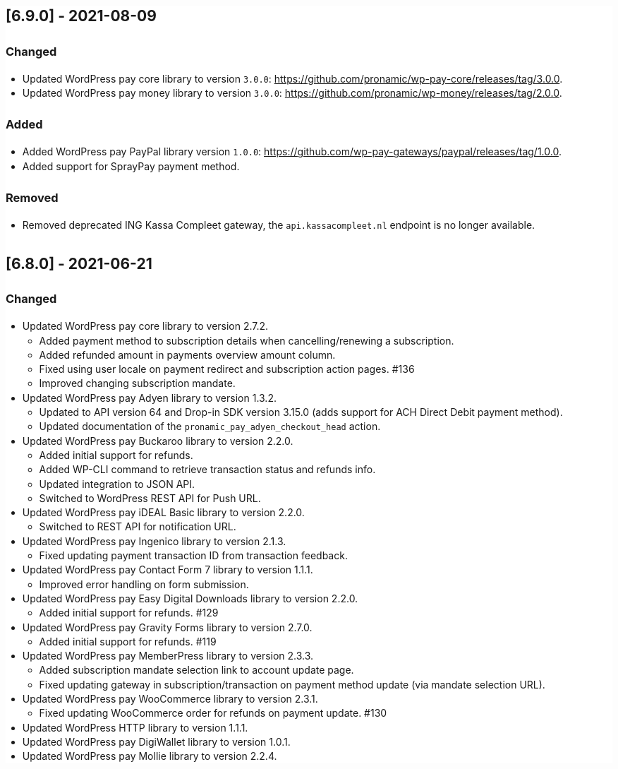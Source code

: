 ## [6.9.0] - 2021-08-09

### Changed
- Updated WordPress pay core library to version `3.0.0`: https://github.com/pronamic/wp-pay-core/releases/tag/3.0.0.
- Updated WordPress pay money library to version `3.0.0`: https://github.com/pronamic/wp-money/releases/tag/2.0.0.

### Added
- Added WordPress pay PayPal library version `1.0.0`: https://github.com/wp-pay-gateways/paypal/releases/tag/1.0.0.
- Added support for SprayPay payment method.

### Removed
- Removed deprecated ING Kassa Compleet gateway, the `api.kassacompleet.nl` endpoint is no longer available.

## [6.8.0] - 2021-06-21

### Changed
- Updated WordPress pay core library to version 2.7.2.
  - Added payment method to subscription details when cancelling/renewing a subscription.
  - Added refunded amount in payments overview amount column.
  - Fixed using user locale on payment redirect and subscription action pages. #136
  - Improved changing subscription mandate.
- Updated WordPress pay Adyen library to version 1.3.2.
  - Updated to API version 64 and Drop-in SDK version 3.15.0 (adds support for ACH Direct Debit payment method).
  - Updated documentation of the `pronamic_pay_adyen_checkout_head` action.
- Updated WordPress pay Buckaroo library to version 2.2.0.
  - Added initial support for refunds.
  - Added WP-CLI command to retrieve transaction status and refunds info.
  - Updated integration to JSON API.
  - Switched to WordPress REST API for Push URL.
- Updated WordPress pay iDEAL Basic library to version 2.2.0.
  - Switched to REST API for notification URL.
- Updated WordPress pay Ingenico library to version 2.1.3.
  - Fixed updating payment transaction ID from transaction feedback.
- Updated WordPress pay Contact Form 7 library to version 1.1.1.
  - Improved error handling on form submission.
- Updated WordPress pay Easy Digital Downloads library to version 2.2.0.
  - Added initial support for refunds. #129
- Updated WordPress pay Gravity Forms library to version 2.7.0.
  - Added initial support for refunds. #119
- Updated WordPress pay MemberPress library to version 2.3.3.
  - Added subscription mandate selection link to account update page.
  - Fixed updating gateway in subscription/transaction on payment method update (via mandate selection URL).
- Updated WordPress pay WooCommerce library to version 2.3.1.
  - Fixed updating WooCommerce order for refunds on payment update. #130
- Updated WordPress HTTP library to version 1.1.1.
- Updated WordPress pay DigiWallet library to version 1.0.1.
- Updated WordPress pay Mollie library to version 2.2.4.
